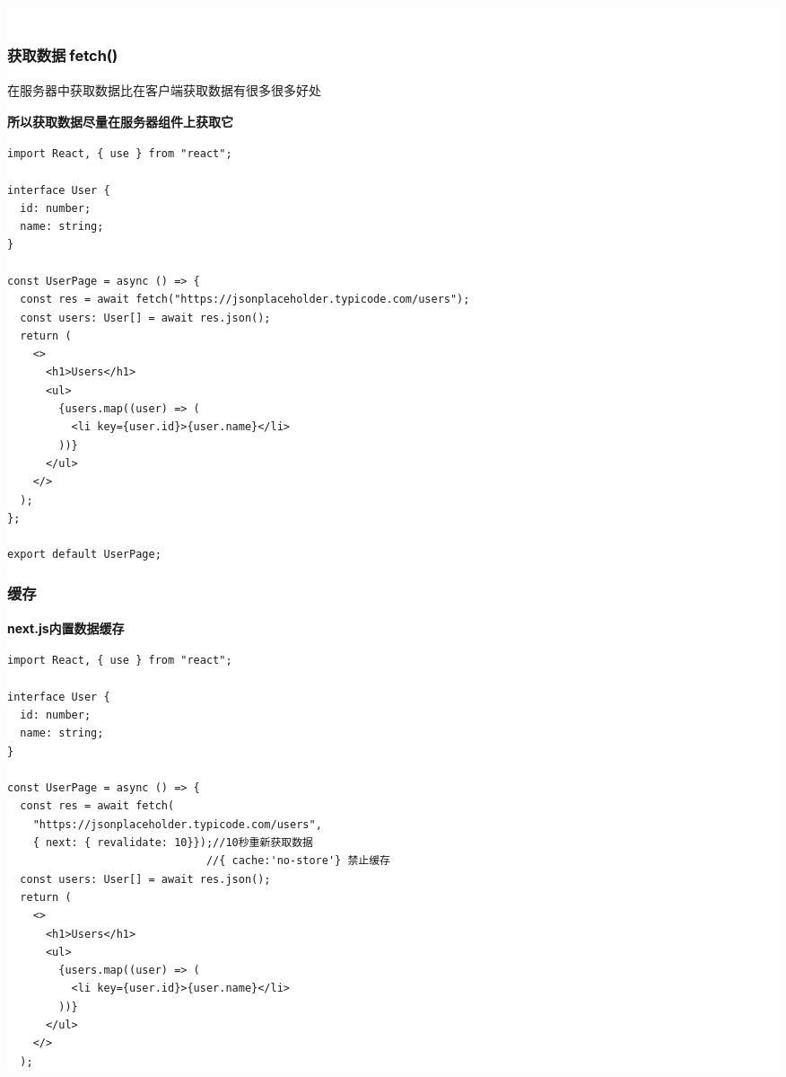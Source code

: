 ​	



### 获取数据 fetch()

在服务器中获取数据比在客户端获取数据有很多很多好处

**所以获取数据尽量在服务器组件上获取它**



```tsx
import React, { use } from "react";

interface User {
  id: number;
  name: string;
}

const UserPage = async () => {
  const res = await fetch("https://jsonplaceholder.typicode.com/users");
  const users: User[] = await res.json();
  return (
    <>
      <h1>Users</h1>
      <ul>
        {users.map((user) => (
          <li key={user.id}>{user.name}</li>
        ))}
      </ul>
    </>
  );
};

export default UserPage;

```



### 缓存

**next.js内置数据缓存**

```tsx
import React, { use } from "react";

interface User {
  id: number;
  name: string;
}

const UserPage = async () => {
  const res = await fetch(
    "https://jsonplaceholder.typicode.com/users",
    { next: { revalidate: 10}});//10秒重新获取数据
                               //{ cache:'no-store'} 禁止缓存
  const users: User[] = await res.json();
  return (
    <>
      <h1>Users</h1>
      <ul>
        {users.map((user) => (
          <li key={user.id}>{user.name}</li>
        ))}
      </ul>
    </>
  );
```